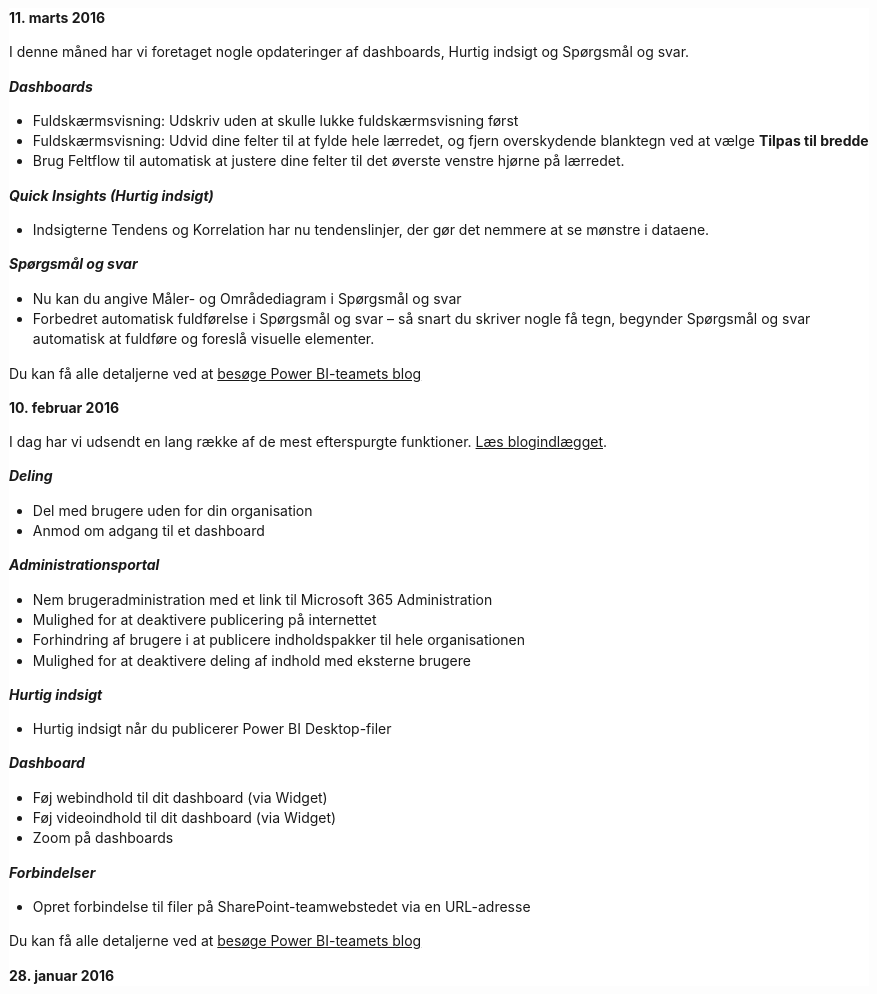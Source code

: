 **11. marts 2016**

I denne måned har vi foretaget nogle opdateringer af dashboards, Hurtig indsigt og Spørgsmål og svar.

***Dashboards***

* Fuldskærmsvisning: Udskriv uden at skulle lukke fuldskærmsvisning først
* Fuldskærmsvisning: Udvid dine felter til at fylde hele lærredet, og fjern overskydende blanktegn ved at vælge **Tilpas til bredde**
* Brug Feltflow til automatisk at justere dine felter til det øverste venstre hjørne på lærredet.

***Quick Insights (Hurtig indsigt)***

* Indsigterne Tendens og Korrelation har nu tendenslinjer, der gør det nemmere at se mønstre i dataene.

***Spørgsmål og svar***

* Nu kan du angive Måler- og Områdediagram i Spørgsmål og svar
* Forbedret automatisk fuldførelse i Spørgsmål og svar – så snart du skriver nogle få tegn, begynder Spørgsmål og svar automatisk at fuldføre og foreslå visuelle elementer.

Du kan få alle detaljerne ved at [besøge Power BI-teamets blog](https://powerbi.microsoft.com/blog/power-bi-service-march-update/)

**10. februar 2016**

I dag har vi udsendt en lang række af de mest efterspurgte funktioner. [Læs blogindlægget](https://powerbi.microsoft.com/blog/power-bi-february-service-update/).

***Deling***

* Del med brugere uden for din organisation
* Anmod om adgang til et dashboard

***Administrationsportal***

* Nem brugeradministration med et link til Microsoft 365 Administration
* Mulighed for at deaktivere publicering på internettet
* Forhindring af brugere i at publicere indholdspakker til hele organisationen
* Mulighed for at deaktivere deling af indhold med eksterne brugere

***Hurtig indsigt***

* Hurtig indsigt når du publicerer Power BI Desktop-filer

***Dashboard***

* Føj webindhold til dit dashboard (via Widget)
* Føj videoindhold til dit dashboard (via Widget)
* Zoom på dashboards

***Forbindelser***

* Opret forbindelse til filer på SharePoint-teamwebstedet via en URL-adresse

Du kan få alle detaljerne ved at [besøge Power BI-teamets blog](https://powerbi.microsoft.com/blog/power-bi-february-service-update/)

**28. januar 2016**
